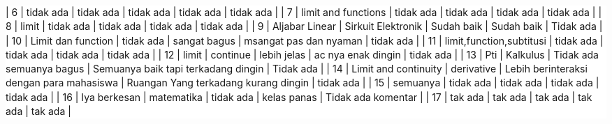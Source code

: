 | 6   | tidak ada                                                                               | tidak ada                                                                                     | tidak ada                                                                                                          | tidak ada                                                                                                                         | tidak ada                                              |
| 7   | limit and functions                                                                     | tidak ada                                                                                     | tidak ada                                                                                                          | tidak ada                                                                                                                         | tidak ada                                              |
| 8   | limit                                                                                   | tidak ada                                                                                     | tidak ada                                                                                                          | tidak ada                                                                                                                         | tidak ada                                              |
| 9   | Aljabar Linear                                                                          | Sirkuit Elektronik                                                                            | Sudah baik                                                                                                         | Sudah baik                                                                                                                        | Tidak ada                                              |
| 10  | Limit dan function                                                                      | tidak ada                                                                                     | sangat bagus                                                                                                       | msangat pas dan nyaman                                                                                                            | tidak ada                                              |
| 11  | limit,function,subtitusi                                                                | tidak ada                                                                                     | tidak ada                                                                                                          | tidak ada                                                                                                                         | tidak ada                                              |
| 12  | limit                                                                                   | continue                                                                                      | lebih jelas                                                                                                        | ac nya enak dingin                                                                                                                | tidak ada                                              |
| 13  | Pti                                                                                     | Kalkulus                                                                                      | Tidak ada semuanya bagus                                                                                           | Semuanya baik tapi terkadang dingin                                                                                               | Tidak ada                                              |
| 14  | Limit and continuity                                                                    | derivative                                                                                    | Lebih berinteraksi dengan para mahasiswa                                                                           | Ruangan Yang terkadang kurang dingin                                                                                              | tidak ada                                              |
| 15  | semuanya                                                                                | tidak ada                                                                                     | tidak ada                                                                                                          | tidak ada                                                                                                                         | tidak ada                                              |
| 16  | Iya berkesan                                                                            | matematika                                                                                    | tidak ada                                                                                                          | kelas panas                                                                                                                       | Tidak ada komentar                                     |
| 17  | tak ada                                                                                 | tak ada                                                                                       | tak ada                                                                                                            | tak ada                                                                                                                           | tak ada                                                |